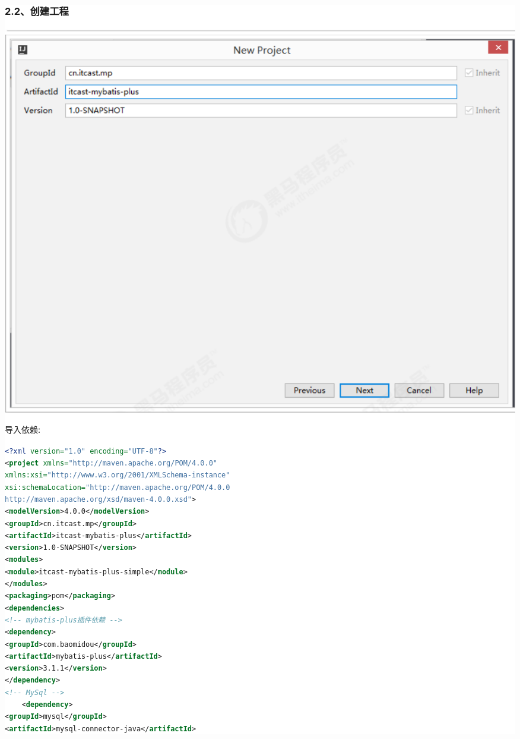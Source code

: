 

### 2.2、创建工程  

![image-20200803013621785](img/image-20200803013621785.png)

导入依赖:

```xml
<?xml version="1.0" encoding="UTF-8"?>
<project xmlns="http://maven.apache.org/POM/4.0.0"
xmlns:xsi="http://www.w3.org/2001/XMLSchema-instance"
xsi:schemaLocation="http://maven.apache.org/POM/4.0.0
http://maven.apache.org/xsd/maven-4.0.0.xsd">
<modelVersion>4.0.0</modelVersion>
<groupId>cn.itcast.mp</groupId>
<artifactId>itcast-mybatis-plus</artifactId>
<version>1.0-SNAPSHOT</version>
<modules>
<module>itcast-mybatis-plus-simple</module>
</modules>
<packaging>pom</packaging>
<dependencies>
<!-- mybatis-plus插件依赖 -->
<dependency>
<groupId>com.baomidou</groupId>
<artifactId>mybatis-plus</artifactId>
<version>3.1.1</version>
</dependency>
<!-- MySql -->
    <dependency>
<groupId>mysql</groupId>
<artifactId>mysql-connector-java</artifactId>
```